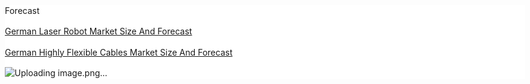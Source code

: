 Forecast</a></p><p><a href="https://github.com/AbhishekSahu11345/MRI254APR/blob/main/Laser-Robot-Market/China-Laser-Robot-Market.md">German Laser Robot Market Size And Forecast</a></p><p><a href="https://github.com/AbhishekSahu11345/MRI25APR/blob/main/Highly-Flexible-Cables-Market/China-Highly-Flexible-Cables-Market.md">German Highly Flexible Cables Market Size And Forecast</a></p>
![Uploading image.png…]()
